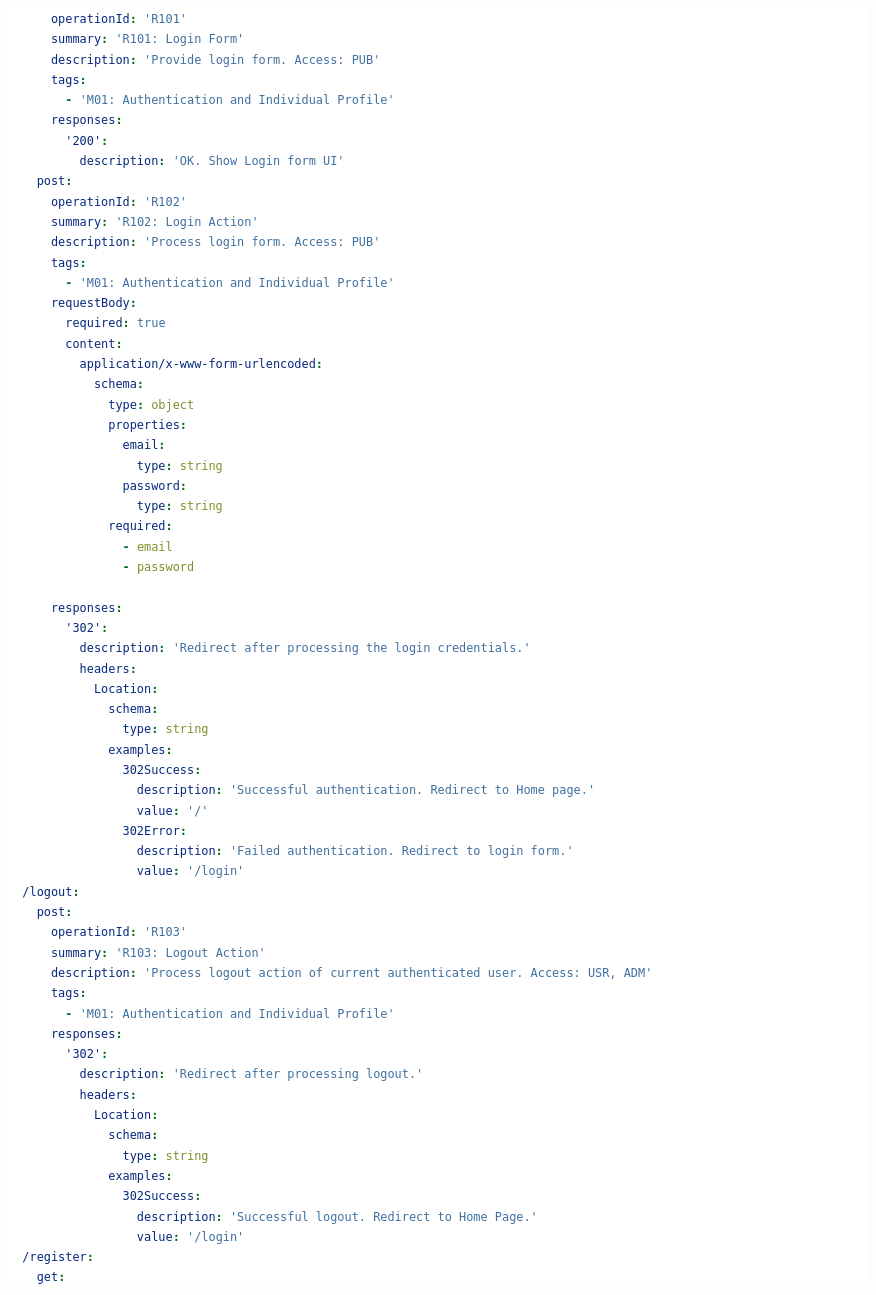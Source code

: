 ```yaml
      operationId: 'R101'
      summary: 'R101: Login Form'
      description: 'Provide login form. Access: PUB'
      tags:
        - 'M01: Authentication and Individual Profile'
      responses:
        '200':
          description: 'OK. Show Login form UI'
    post:
      operationId: 'R102'
      summary: 'R102: Login Action'
      description: 'Process login form. Access: PUB'
      tags:
        - 'M01: Authentication and Individual Profile'
      requestBody:
        required: true
        content:
          application/x-www-form-urlencoded:
            schema:
              type: object
              properties:
                email:
                  type: string
                password:
                  type: string
              required:
                - email
                - password

      responses:
        '302':
          description: 'Redirect after processing the login credentials.'
          headers:
            Location:
              schema:
                type: string
              examples:
                302Success:
                  description: 'Successful authentication. Redirect to Home page.'
                  value: '/'
                302Error:
                  description: 'Failed authentication. Redirect to login form.'
                  value: '/login'
  /logout:
    post:
      operationId: 'R103'
      summary: 'R103: Logout Action'
      description: 'Process logout action of current authenticated user. Access: USR, ADM'
      tags:
        - 'M01: Authentication and Individual Profile'
      responses:
        '302':
          description: 'Redirect after processing logout.'
          headers:
            Location:
              schema:
                type: string
              examples:
                302Success:
                  description: 'Successful logout. Redirect to Home Page.'
                  value: '/login'
  /register:
    get:
```
